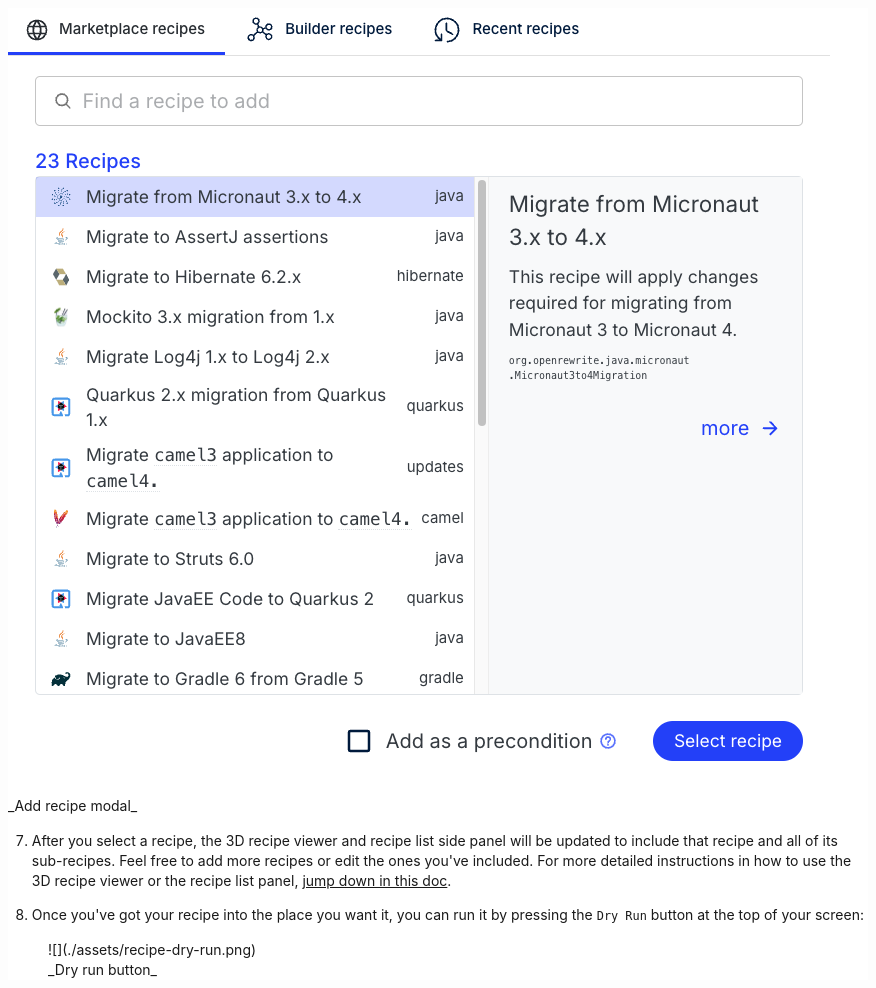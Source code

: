   ![](./assets/add-recipe-modal.png)
  <figcaption>_Add recipe modal_</figcaption>
</figure>

7. After you select a recipe, the 3D recipe viewer and recipe list side panel will be updated to include that recipe and all of its sub-recipes. Feel free to add more recipes or edit the ones you've included. For more detailed instructions in how to use the 3D recipe viewer or the recipe list panel, [jump down in this doc](#how-to-use-the-3d-viewer). 

8. Once you've got your recipe into the place you want it, you can run it by pressing the `Dry Run` button at the top of your screen:

<figure>
  ![](./assets/recipe-dry-run.png)
  <figcaption>_Dry run button_</figcaption>
</figure>
